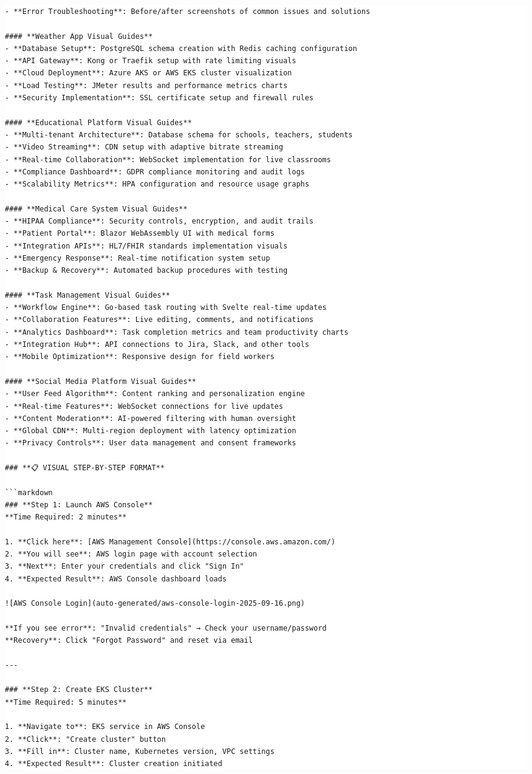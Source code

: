 ```
- **Error Troubleshooting**: Before/after screenshots of common issues and solutions

#### **Weather App Visual Guides**
- **Database Setup**: PostgreSQL schema creation with Redis caching configuration
- **API Gateway**: Kong or Traefik setup with rate limiting visuals
- **Cloud Deployment**: Azure AKS or AWS EKS cluster visualization
- **Load Testing**: JMeter results and performance metrics charts
- **Security Implementation**: SSL certificate setup and firewall rules

#### **Educational Platform Visual Guides**
- **Multi-tenant Architecture**: Database schema for schools, teachers, students
- **Video Streaming**: CDN setup with adaptive bitrate streaming
- **Real-time Collaboration**: WebSocket implementation for live classrooms
- **Compliance Dashboard**: GDPR compliance monitoring and audit logs
- **Scalability Metrics**: HPA configuration and resource usage graphs

#### **Medical Care System Visual Guides**
- **HIPAA Compliance**: Security controls, encryption, and audit trails
- **Patient Portal**: Blazor WebAssembly UI with medical forms
- **Integration APIs**: HL7/FHIR standards implementation visuals
- **Emergency Response**: Real-time notification system setup
- **Backup & Recovery**: Automated backup procedures with testing

#### **Task Management Visual Guides**
- **Workflow Engine**: Go-based task routing with Svelte real-time updates
- **Collaboration Features**: Live editing, comments, and notifications
- **Analytics Dashboard**: Task completion metrics and team productivity charts
- **Integration Hub**: API connections to Jira, Slack, and other tools
- **Mobile Optimization**: Responsive design for field workers

#### **Social Media Platform Visual Guides**
- **User Feed Algorithm**: Content ranking and personalization engine
- **Real-time Features**: WebSocket connections for live updates
- **Content Moderation**: AI-powered filtering with human oversight
- **Global CDN**: Multi-region deployment with latency optimization
- **Privacy Controls**: User data management and consent frameworks

### **📋 VISUAL STEP-BY-STEP FORMAT**

```markdown
### **Step 1: Launch AWS Console**
**Time Required: 2 minutes**

1. **Click here**: [AWS Management Console](https://console.aws.amazon.com/)
2. **You will see**: AWS login page with account selection
3. **Next**: Enter your credentials and click "Sign In"
4. **Expected Result**: AWS Console dashboard loads

![AWS Console Login](auto-generated/aws-console-login-2025-09-16.png)

**If you see error**: "Invalid credentials" → Check your username/password
**Recovery**: Click "Forgot Password" and reset via email

---

### **Step 2: Create EKS Cluster**
**Time Required: 5 minutes**

1. **Navigate to**: EKS service in AWS Console
2. **Click**: "Create cluster" button
3. **Fill in**: Cluster name, Kubernetes version, VPC settings
4. **Expected Result**: Cluster creation initiated

```